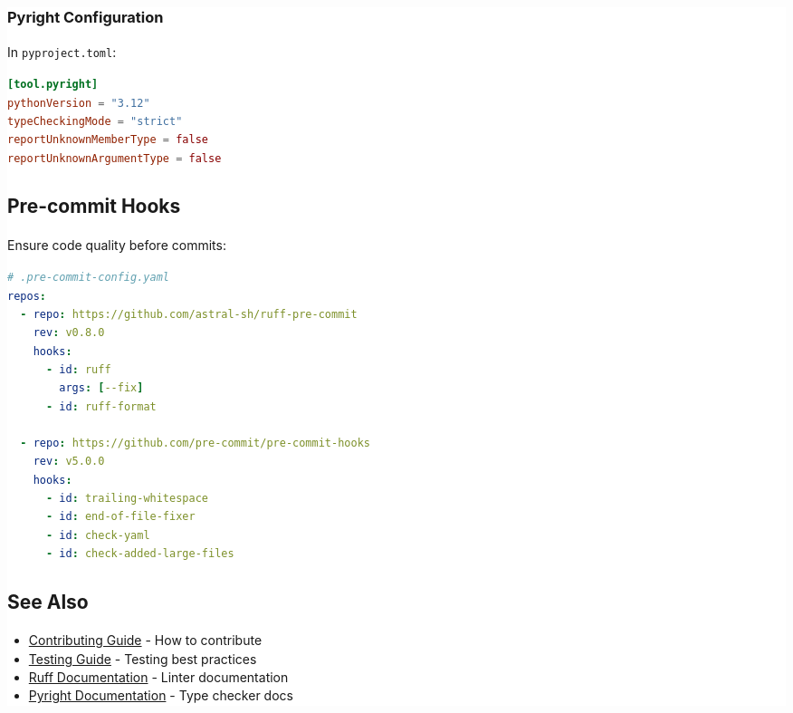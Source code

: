 ### Pyright Configuration

In `pyproject.toml`:

```toml
[tool.pyright]
pythonVersion = "3.12"
typeCheckingMode = "strict"
reportUnknownMemberType = false
reportUnknownArgumentType = false
```

## Pre-commit Hooks

Ensure code quality before commits:

```yaml
# .pre-commit-config.yaml
repos:
  - repo: https://github.com/astral-sh/ruff-pre-commit
    rev: v0.8.0
    hooks:
      - id: ruff
        args: [--fix]
      - id: ruff-format

  - repo: https://github.com/pre-commit/pre-commit-hooks
    rev: v5.0.0
    hooks:
      - id: trailing-whitespace
      - id: end-of-file-fixer
      - id: check-yaml
      - id: check-added-large-files
```

## See Also

- [Contributing Guide](contributing.md) - How to contribute
- [Testing Guide](testing.md) - Testing best practices
- [Ruff Documentation](https://docs.astral.sh/ruff/) - Linter documentation
- [Pyright Documentation](https://github.com/microsoft/pyright) - Type checker docs